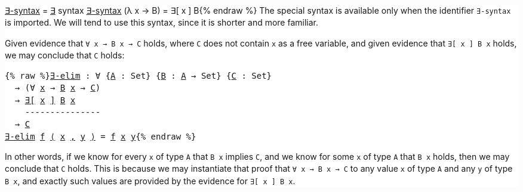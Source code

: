 <a id="∃-syntax"></a><a id="6676" href="{% endraw %}{{ site.baseurl }}{% link out/plfa/Quantifiers.md %}{% raw %}#6676" class="Function">∃-syntax</a> <a id="6685" class="Symbol">=</a> <a id="6687" href="{% endraw %}{{ site.baseurl }}{% link out/plfa/Quantifiers.md %}{% raw %}#6623" class="Function">∃</a>
<a id="6689" class="Keyword">syntax</a> <a id="6696" href="{% endraw %}{{ site.baseurl }}{% link out/plfa/Quantifiers.md %}{% raw %}#6676" class="Function">∃-syntax</a> <a id="6705" class="Symbol">(λ</a> x <a id="6710" class="Symbol">→</a> B<a id="6713" class="Symbol">)</a> <a id="6715" class="Symbol">=</a> ∃[ x ] B{% endraw %}</pre>
The special syntax is available only when the identifier `∃-syntax` is imported.
We will tend to use this syntax, since it is shorter and more familiar.

Given evidence that `∀ x → B x → C` holds, where `C` does not contain
`x` as a free variable, and given evidence that `∃[ x ] B x` holds, we
may conclude that `C` holds:
<pre class="Agda">{% raw %}<a id="∃-elim"></a><a id="7074" href="{% endraw %}{{ site.baseurl }}{% link out/plfa/Quantifiers.md %}{% raw %}#7074" class="Function">∃-elim</a> <a id="7081" class="Symbol">:</a> <a id="7083" class="Symbol">∀</a> <a id="7085" class="Symbol">{</a><a id="7086" href="{% endraw %}{{ site.baseurl }}{% link out/plfa/Quantifiers.md %}{% raw %}#7086" class="Bound">A</a> <a id="7088" class="Symbol">:</a> <a id="7090" class="PrimitiveType">Set</a><a id="7093" class="Symbol">}</a> <a id="7095" class="Symbol">{</a><a id="7096" href="{% endraw %}{{ site.baseurl }}{% link out/plfa/Quantifiers.md %}{% raw %}#7096" class="Bound">B</a> <a id="7098" class="Symbol">:</a> <a id="7100" href="{% endraw %}{{ site.baseurl }}{% link out/plfa/Quantifiers.md %}{% raw %}#7086" class="Bound">A</a> <a id="7102" class="Symbol">→</a> <a id="7104" class="PrimitiveType">Set</a><a id="7107" class="Symbol">}</a> <a id="7109" class="Symbol">{</a><a id="7110" href="{% endraw %}{{ site.baseurl }}{% link out/plfa/Quantifiers.md %}{% raw %}#7110" class="Bound">C</a> <a id="7112" class="Symbol">:</a> <a id="7114" class="PrimitiveType">Set</a><a id="7117" class="Symbol">}</a>
  <a id="7121" class="Symbol">→</a> <a id="7123" class="Symbol">(∀</a> <a id="7126" href="{% endraw %}{{ site.baseurl }}{% link out/plfa/Quantifiers.md %}{% raw %}#7126" class="Bound">x</a> <a id="7128" class="Symbol">→</a> <a id="7130" href="{% endraw %}{{ site.baseurl }}{% link out/plfa/Quantifiers.md %}{% raw %}#7096" class="Bound">B</a> <a id="7132" href="{% endraw %}{{ site.baseurl }}{% link out/plfa/Quantifiers.md %}{% raw %}#7126" class="Bound">x</a> <a id="7134" class="Symbol">→</a> <a id="7136" href="{% endraw %}{{ site.baseurl }}{% link out/plfa/Quantifiers.md %}{% raw %}#7110" class="Bound">C</a><a id="7137" class="Symbol">)</a>
  <a id="7141" class="Symbol">→</a> <a id="7143" href="{% endraw %}{{ site.baseurl }}{% link out/plfa/Quantifiers.md %}{% raw %}#6676" class="Function">∃[</a> <a id="7146" href="{% endraw %}{{ site.baseurl }}{% link out/plfa/Quantifiers.md %}{% raw %}#7146" class="Bound">x</a> <a id="7148" href="{% endraw %}{{ site.baseurl }}{% link out/plfa/Quantifiers.md %}{% raw %}#6676" class="Function">]</a> <a id="7150" href="{% endraw %}{{ site.baseurl }}{% link out/plfa/Quantifiers.md %}{% raw %}#7096" class="Bound">B</a> <a id="7152" href="{% endraw %}{{ site.baseurl }}{% link out/plfa/Quantifiers.md %}{% raw %}#7146" class="Bound">x</a>
    <a id="7158" class="Comment">---------------</a>
  <a id="7176" class="Symbol">→</a> <a id="7178" href="{% endraw %}{{ site.baseurl }}{% link out/plfa/Quantifiers.md %}{% raw %}#7110" class="Bound">C</a>
<a id="7180" href="{% endraw %}{{ site.baseurl }}{% link out/plfa/Quantifiers.md %}{% raw %}#7074" class="Function">∃-elim</a> <a id="7187" href="{% endraw %}{{ site.baseurl }}{% link out/plfa/Quantifiers.md %}{% raw %}#7187" class="Bound">f</a> <a id="7189" href="{% endraw %}{{ site.baseurl }}{% link out/plfa/Quantifiers.md %}{% raw %}#4247" class="InductiveConstructor Operator">⟨</a> <a id="7191" href="{% endraw %}{{ site.baseurl }}{% link out/plfa/Quantifiers.md %}{% raw %}#7191" class="Bound">x</a> <a id="7193" href="{% endraw %}{{ site.baseurl }}{% link out/plfa/Quantifiers.md %}{% raw %}#4247" class="InductiveConstructor Operator">,</a> <a id="7195" href="{% endraw %}{{ site.baseurl }}{% link out/plfa/Quantifiers.md %}{% raw %}#7195" class="Bound">y</a> <a id="7197" href="{% endraw %}{{ site.baseurl }}{% link out/plfa/Quantifiers.md %}{% raw %}#4247" class="InductiveConstructor Operator">⟩</a> <a id="7199" class="Symbol">=</a> <a id="7201" href="{% endraw %}{{ site.baseurl }}{% link out/plfa/Quantifiers.md %}{% raw %}#7187" class="Bound">f</a> <a id="7203" href="{% endraw %}{{ site.baseurl }}{% link out/plfa/Quantifiers.md %}{% raw %}#7191" class="Bound">x</a> <a id="7205" href="{% endraw %}{{ site.baseurl }}{% link out/plfa/Quantifiers.md %}{% raw %}#7195" class="Bound">y</a>{% endraw %}</pre>
In other words, if we know for every `x` of type `A` that `B x`
implies `C`, and we know for some `x` of type `A` that `B x` holds,
then we may conclude that `C` holds.  This is because we may
instantiate that proof that `∀ x → B x → C` to any value `x` of type
`A` and any `y` of type `B x`, and exactly such values are provided by
the evidence for `∃[ x ] B x`.
